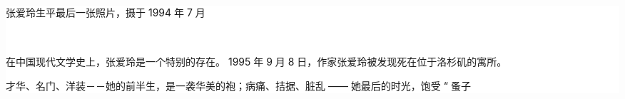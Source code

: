   </span>
 </p>
 <p class="p2">
  <span class="s1">
   张爱玲生平最后一张照片，摄于
  </span>
  <span class="s2">
   1994
  </span>
  <span class="s1">
   年
  </span>
  <span class="s2">
   7
  </span>
  <span class="s1">
   月
  </span>
 </p>
 <p class="p1">
  <span class="s1">
  </span>
  <br/>
 </p>
 <p class="p2">
  <span class="s1">
   在中国现代文学史上，张爱玲是一个特别的存在。
  </span>
  <span class="s2">
   1995
  </span>
  <span class="s1">
   年
  </span>
  <span class="s2">
   9
  </span>
  <span class="s1">
   月
  </span>
  <span class="s2">
   8
  </span>
  <span class="s1">
   日，作家张爱玲被发现死在位于洛杉矶的寓所。
  </span>
 </p>
 <p class="p2">
  <span class="s1">
   才华、名门、洋装－－她的前半生，是一袭华美的袍；病痛、拮据、脏乱
  </span>
  <span class="s2">
   ——
  </span>
  <span class="s1">
   她最后的时光，饱受
  </span>
  <span class="s2">
   “
  </span>
  <span class="s1">
   蚤子
  </span>
  <span class="s2">